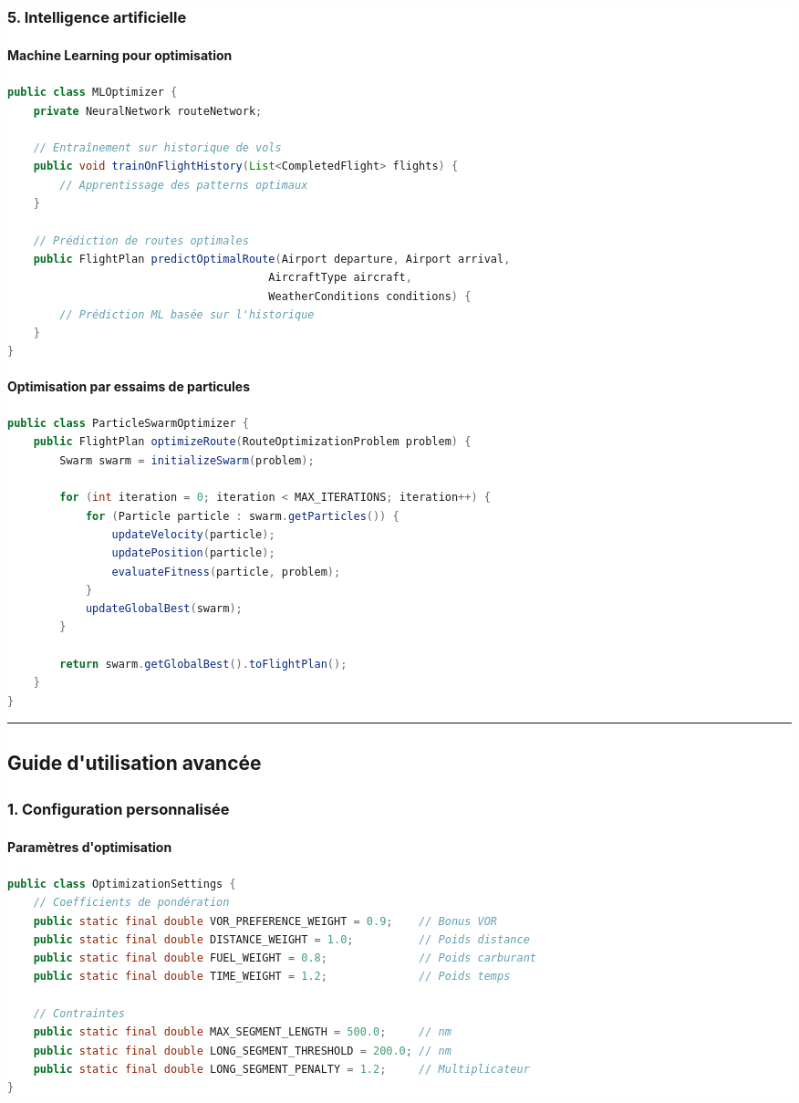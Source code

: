 ### 5. Intelligence artificielle

#### Machine Learning pour optimisation
```java
public class MLOptimizer {
    private NeuralNetwork routeNetwork;
    
    // Entraînement sur historique de vols
    public void trainOnFlightHistory(List<CompletedFlight> flights) {
        // Apprentissage des patterns optimaux
    }
    
    // Prédiction de routes optimales
    public FlightPlan predictOptimalRoute(Airport departure, Airport arrival,
                                        AircraftType aircraft,
                                        WeatherConditions conditions) {
        // Prédiction ML basée sur l'historique
    }
}
```

#### Optimisation par essaims de particules
```java
public class ParticleSwarmOptimizer {
    public FlightPlan optimizeRoute(RouteOptimizationProblem problem) {
        Swarm swarm = initializeSwarm(problem);
        
        for (int iteration = 0; iteration < MAX_ITERATIONS; iteration++) {
            for (Particle particle : swarm.getParticles()) {
                updateVelocity(particle);
                updatePosition(particle);
                evaluateFitness(particle, problem);
            }
            updateGlobalBest(swarm);
        }
        
        return swarm.getGlobalBest().toFlightPlan();
    }
}
```

---

## Guide d'utilisation avancée

### 1. Configuration personnalisée

#### Paramètres d'optimisation
```java
public class OptimizationSettings {
    // Coefficients de pondération
    public static final double VOR_PREFERENCE_WEIGHT = 0.9;    // Bonus VOR
    public static final double DISTANCE_WEIGHT = 1.0;          // Poids distance
    public static final double FUEL_WEIGHT = 0.8;              // Poids carburant
    public static final double TIME_WEIGHT = 1.2;              // Poids temps
    
    // Contraintes
    public static final double MAX_SEGMENT_LENGTH = 500.0;     // nm
    public static final double LONG_SEGMENT_THRESHOLD = 200.0; // nm
    public static final double LONG_SEGMENT_PENALTY = 1.2;     // Multiplicateur
}
```
